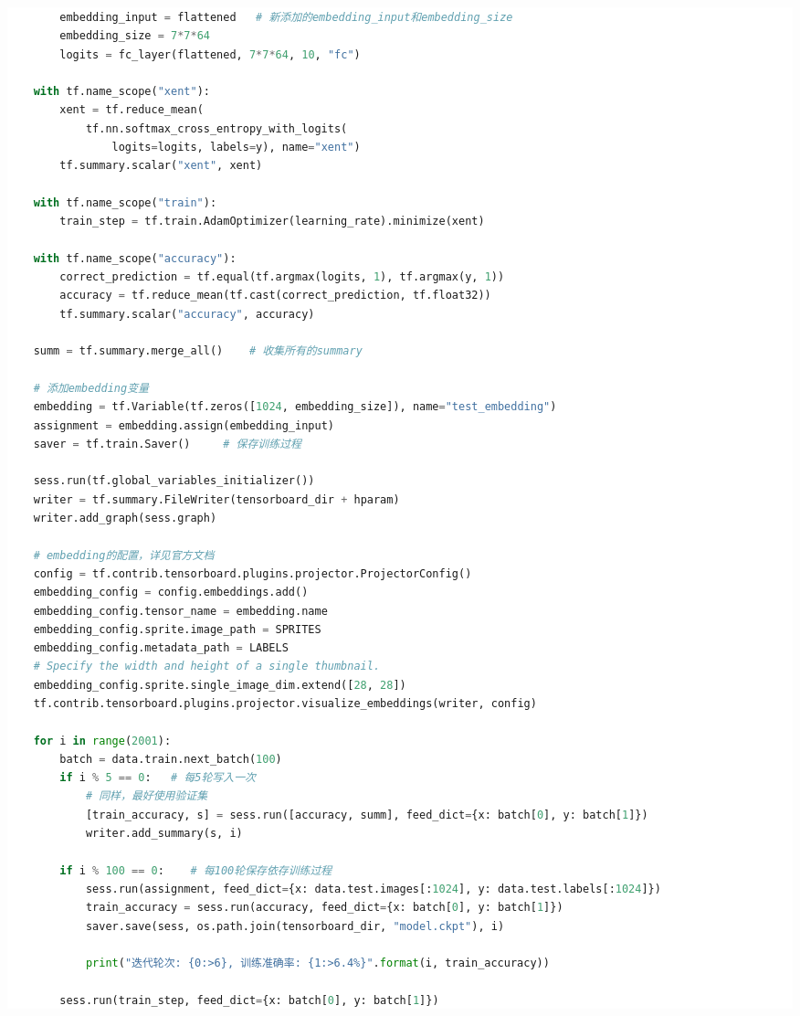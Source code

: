 ```python
        embedding_input = flattened   # 新添加的embedding_input和embedding_size
        embedding_size = 7*7*64
        logits = fc_layer(flattened, 7*7*64, 10, "fc")
        
    with tf.name_scope("xent"):
        xent = tf.reduce_mean(
            tf.nn.softmax_cross_entropy_with_logits(
                logits=logits, labels=y), name="xent")
        tf.summary.scalar("xent", xent)
        
    with tf.name_scope("train"):
        train_step = tf.train.AdamOptimizer(learning_rate).minimize(xent)
        
    with tf.name_scope("accuracy"):
        correct_prediction = tf.equal(tf.argmax(logits, 1), tf.argmax(y, 1))
        accuracy = tf.reduce_mean(tf.cast(correct_prediction, tf.float32))
        tf.summary.scalar("accuracy", accuracy)
    
    summ = tf.summary.merge_all()    # 收集所有的summary
    
    # 添加embedding变量
    embedding = tf.Variable(tf.zeros([1024, embedding_size]), name="test_embedding")
    assignment = embedding.assign(embedding_input)
    saver = tf.train.Saver()     # 保存训练过程
    
    sess.run(tf.global_variables_initializer())
    writer = tf.summary.FileWriter(tensorboard_dir + hparam)
    writer.add_graph(sess.graph)
    
    # embedding的配置，详见官方文档
    config = tf.contrib.tensorboard.plugins.projector.ProjectorConfig()
    embedding_config = config.embeddings.add()
    embedding_config.tensor_name = embedding.name
    embedding_config.sprite.image_path = SPRITES
    embedding_config.metadata_path = LABELS
    # Specify the width and height of a single thumbnail.
    embedding_config.sprite.single_image_dim.extend([28, 28])
    tf.contrib.tensorboard.plugins.projector.visualize_embeddings(writer, config)
    
    for i in range(2001):
        batch = data.train.next_batch(100)
        if i % 5 == 0:   # 每5轮写入一次
            # 同样，最好使用验证集
            [train_accuracy, s] = sess.run([accuracy, summ], feed_dict={x: batch[0], y: batch[1]})
            writer.add_summary(s, i)
        
        if i % 100 == 0:    # 每100轮保存依存训练过程
            sess.run(assignment, feed_dict={x: data.test.images[:1024], y: data.test.labels[:1024]})
            train_accuracy = sess.run(accuracy, feed_dict={x: batch[0], y: batch[1]})
            saver.save(sess, os.path.join(tensorboard_dir, "model.ckpt"), i)
            
            print("迭代轮次: {0:>6}, 训练准确率: {1:>6.4%}".format(i, train_accuracy))
            
        sess.run(train_step, feed_dict={x: batch[0], y: batch[1]})
```
